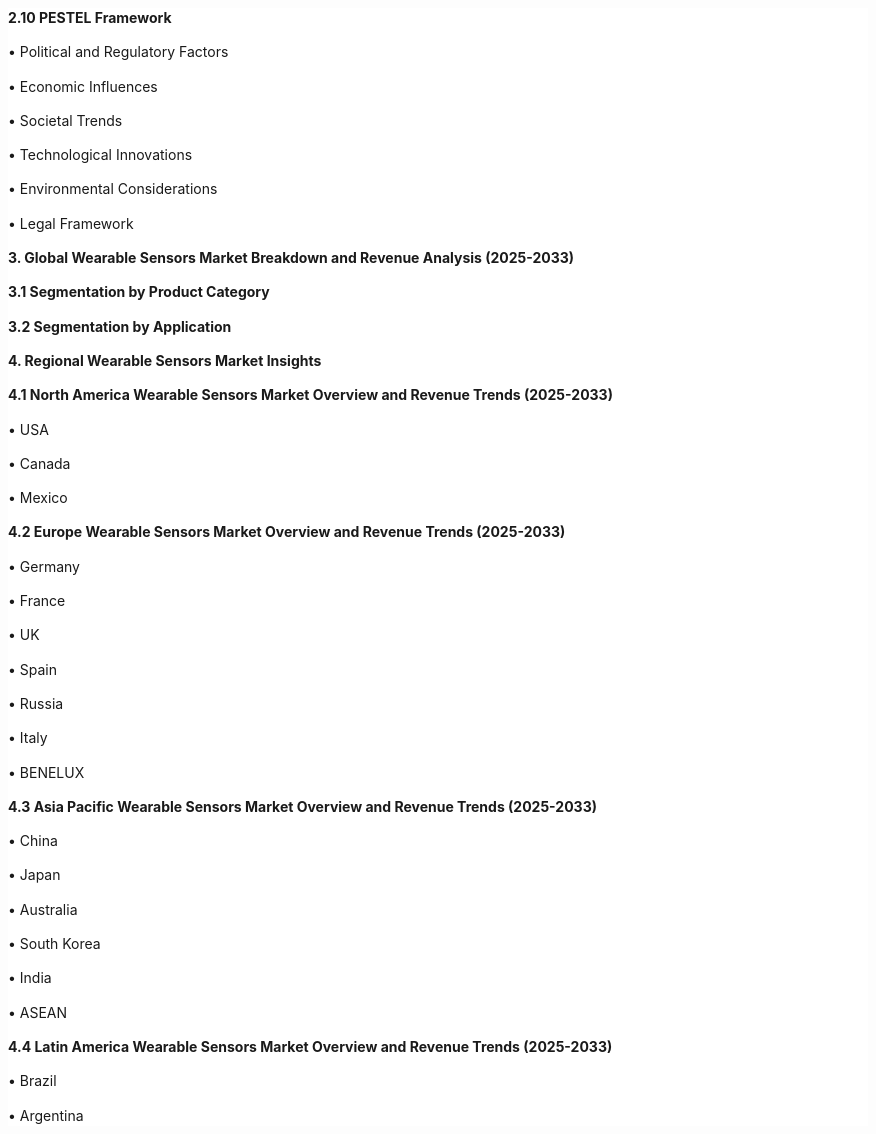 <strong>2.10 PESTEL Framework</strong>

• Political and Regulatory Factors

• Economic Influences

• Societal Trends

• Technological Innovations

• Environmental Considerations

• Legal Framework

<strong>3. Global Wearable Sensors Market Breakdown and Revenue Analysis (2025-2033)</strong>

<strong>3.1 Segmentation by Product Category</strong>

<strong>3.2 Segmentation by Application</strong>

<strong>4. Regional Wearable Sensors Market Insights</strong>

<strong>4.1 North America Wearable Sensors Market Overview and Revenue Trends (2025-2033)</strong>

• USA

• Canada

• Mexico

<strong>4.2 Europe Wearable Sensors Market Overview and Revenue Trends (2025-2033)</strong>

• Germany

• France

• UK

• Spain

• Russia

• Italy

• BENELUX

<strong>4.3 Asia Pacific Wearable Sensors Market Overview and Revenue Trends (2025-2033)</strong>

• China

• Japan

• Australia

• South Korea

• India

• ASEAN

<strong>4.4 Latin America Wearable Sensors Market Overview and Revenue Trends (2025-2033)</strong>

• Brazil

• Argentina
